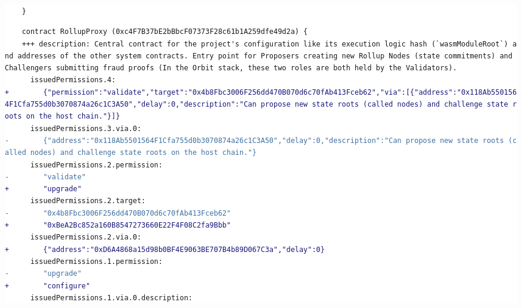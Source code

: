 ```diff
    }
```

```diff
    contract RollupProxy (0xc4F7B37bE2bBbcF07373F28c61b1A259dfe49d2a) {
    +++ description: Central contract for the project's configuration like its execution logic hash (`wasmModuleRoot`) and addresses of the other system contracts. Entry point for Proposers creating new Rollup Nodes (state commitments) and Challengers submitting fraud proofs (In the Orbit stack, these two roles are both held by the Validators).
      issuedPermissions.4:
+        {"permission":"validate","target":"0x4b8Fbc3006F256dd470B070d6c70fAb413Fceb62","via":[{"address":"0x118Ab5501564F1Cfa755d0b3070874a26c1C3A50","delay":0,"description":"Can propose new state roots (called nodes) and challenge state roots on the host chain."}]}
      issuedPermissions.3.via.0:
-        {"address":"0x118Ab5501564F1Cfa755d0b3070874a26c1C3A50","delay":0,"description":"Can propose new state roots (called nodes) and challenge state roots on the host chain."}
      issuedPermissions.2.permission:
-        "validate"
+        "upgrade"
      issuedPermissions.2.target:
-        "0x4b8Fbc3006F256dd470B070d6c70fAb413Fceb62"
+        "0xBeA2Bc852a160B8547273660E22F4F08C2fa9Bbb"
      issuedPermissions.2.via.0:
+        {"address":"0xD6A4868a15d98b0BF4E9063BE707B4b89D067C3a","delay":0}
      issuedPermissions.1.permission:
-        "upgrade"
+        "configure"
      issuedPermissions.1.via.0.description:
